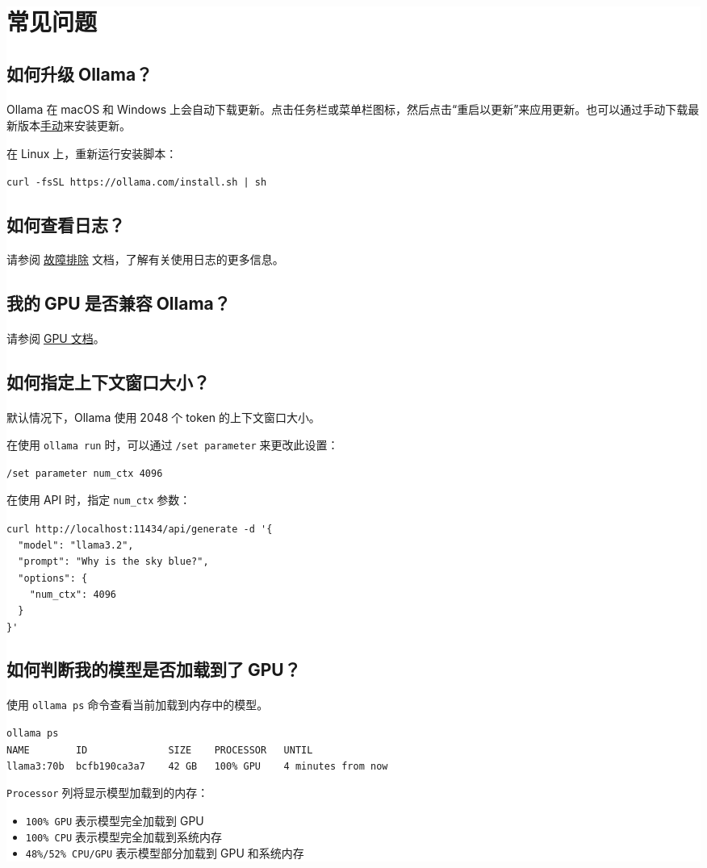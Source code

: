 # 常见问题

## 如何升级 Ollama？

Ollama 在 macOS 和 Windows 上会自动下载更新。点击任务栏或菜单栏图标，然后点击“重启以更新”来应用更新。也可以通过手动下载最新版本[手动](https://ollama.com/download/)来安装更新。

在 Linux 上，重新运行安装脚本：

```shell
curl -fsSL https://ollama.com/install.sh | sh
```

## 如何查看日志？

请参阅 [故障排除](./troubleshooting.md) 文档，了解有关使用日志的更多信息。

## 我的 GPU 是否兼容 Ollama？

请参阅 [GPU 文档](./gpu.md)。

## 如何指定上下文窗口大小？

默认情况下，Ollama 使用 2048 个 token 的上下文窗口大小。

在使用 `ollama run` 时，可以通过 `/set parameter` 来更改此设置：

```
/set parameter num_ctx 4096
```

在使用 API 时，指定 `num_ctx` 参数：

```shell
curl http://localhost:11434/api/generate -d '{
  "model": "llama3.2",
  "prompt": "Why is the sky blue?",
  "options": {
    "num_ctx": 4096
  }
}'
```

## 如何判断我的模型是否加载到了 GPU？

使用 `ollama ps` 命令查看当前加载到内存中的模型。

```shell
ollama ps
NAME      	ID          	SIZE 	PROCESSOR	UNTIL
llama3:70b	bcfb190ca3a7	42 GB	100% GPU 	4 minutes from now
```

`Processor` 列将显示模型加载到的内存：
* `100% GPU` 表示模型完全加载到 GPU
* `100% CPU` 表示模型完全加载到系统内存
* `48%/52% CPU/GPU` 表示模型部分加载到 GPU 和系统内存

